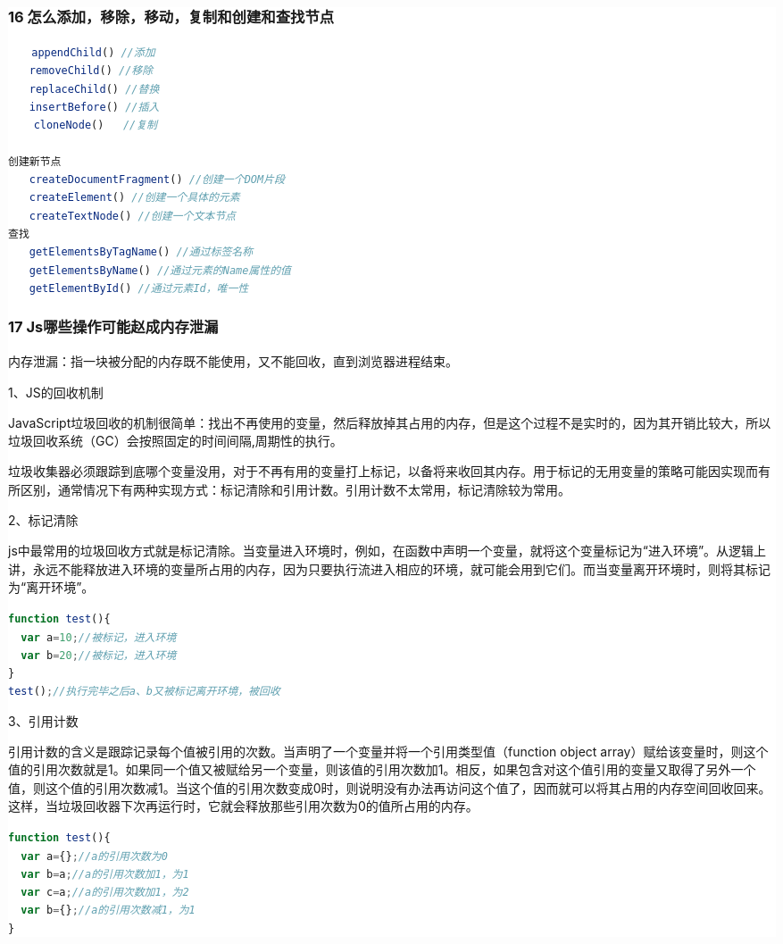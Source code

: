 ### 16 怎么添加，移除，移动，复制和创建和查找节点
```js
　  appendChild() //添加
　　removeChild() //移除
　　replaceChild() //替换
　　insertBefore() //插入
    cloneNode()   //复制

创建新节点
　　createDocumentFragment() //创建一个DOM片段
　　createElement() //创建一个具体的元素
　　createTextNode() //创建一个文本节点
查找
　　getElementsByTagName() //通过标签名称
　　getElementsByName() //通过元素的Name属性的值
　　getElementById() //通过元素Id，唯一性
```
### 17 Js哪些操作可能赵成内存泄漏
内存泄漏：指一块被分配的内存既不能使用，又不能回收，直到浏览器进程结束。


1、JS的回收机制

JavaScript垃圾回收的机制很简单：找出不再使用的变量，然后释放掉其占用的内存，但是这个过程不是实时的，因为其开销比较大，所以垃圾回收系统（GC）会按照固定的时间间隔,周期性的执行。

垃圾收集器必须跟踪到底哪个变量没用，对于不再有用的变量打上标记，以备将来收回其内存。用于标记的无用变量的策略可能因实现而有所区别，通常情况下有两种实现方式：标记清除和引用计数。引用计数不太常用，标记清除较为常用。

2、标记清除

js中最常用的垃圾回收方式就是标记清除。当变量进入环境时，例如，在函数中声明一个变量，就将这个变量标记为“进入环境”。从逻辑上讲，永远不能释放进入环境的变量所占用的内存，因为只要执行流进入相应的环境，就可能会用到它们。而当变量离开环境时，则将其标记为“离开环境”。
```js
function test(){
  var a=10;//被标记，进入环境
  var b=20;//被标记，进入环境
}
test();//执行完毕之后a、b又被标记离开环境，被回收
```

3、引用计数

引用计数的含义是跟踪记录每个值被引用的次数。当声明了一个变量并将一个引用类型值（function object array）赋给该变量时，则这个值的引用次数就是1。如果同一个值又被赋给另一个变量，则该值的引用次数加1。相反，如果包含对这个值引用的变量又取得了另外一个值，则这个值的引用次数减1。当这个值的引用次数变成0时，则说明没有办法再访问这个值了，因而就可以将其占用的内存空间回收回来。这样，当垃圾回收器下次再运行时，它就会释放那些引用次数为0的值所占用的内存。

```js
function test(){
  var a={};//a的引用次数为0
  var b=a;//a的引用次数加1，为1
  var c=a;//a的引用次数加1，为2
  var b={};//a的引用次数减1，为1
}
```
